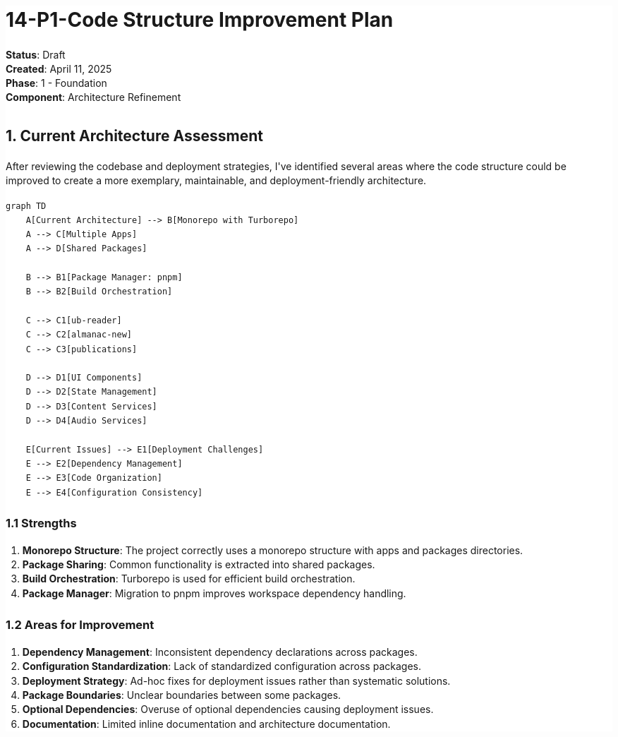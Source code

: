 # 14-P1-Code Structure Improvement Plan

**Status**: Draft  
**Created**: April 11, 2025  
**Phase**: 1 - Foundation  
**Component**: Architecture Refinement

## 1. Current Architecture Assessment

After reviewing the codebase and deployment strategies, I've identified several areas where the code structure could be improved to create a more exemplary, maintainable, and deployment-friendly architecture.

```mermaid
graph TD
    A[Current Architecture] --> B[Monorepo with Turborepo]
    A --> C[Multiple Apps]
    A --> D[Shared Packages]

    B --> B1[Package Manager: pnpm]
    B --> B2[Build Orchestration]

    C --> C1[ub-reader]
    C --> C2[almanac-new]
    C --> C3[publications]

    D --> D1[UI Components]
    D --> D2[State Management]
    D --> D3[Content Services]
    D --> D4[Audio Services]

    E[Current Issues] --> E1[Deployment Challenges]
    E --> E2[Dependency Management]
    E --> E3[Code Organization]
    E --> E4[Configuration Consistency]
```

### 1.1 Strengths

1. **Monorepo Structure**: The project correctly uses a monorepo structure with apps and packages directories.
2. **Package Sharing**: Common functionality is extracted into shared packages.
3. **Build Orchestration**: Turborepo is used for efficient build orchestration.
4. **Package Manager**: Migration to pnpm improves workspace dependency handling.

### 1.2 Areas for Improvement

1. **Dependency Management**: Inconsistent dependency declarations across packages.
2. **Configuration Standardization**: Lack of standardized configuration across packages.
3. **Deployment Strategy**: Ad-hoc fixes for deployment issues rather than systematic solutions.
4. **Package Boundaries**: Unclear boundaries between some packages.
5. **Optional Dependencies**: Overuse of optional dependencies causing deployment issues.
6. **Documentation**: Limited inline documentation and architecture documentation.
